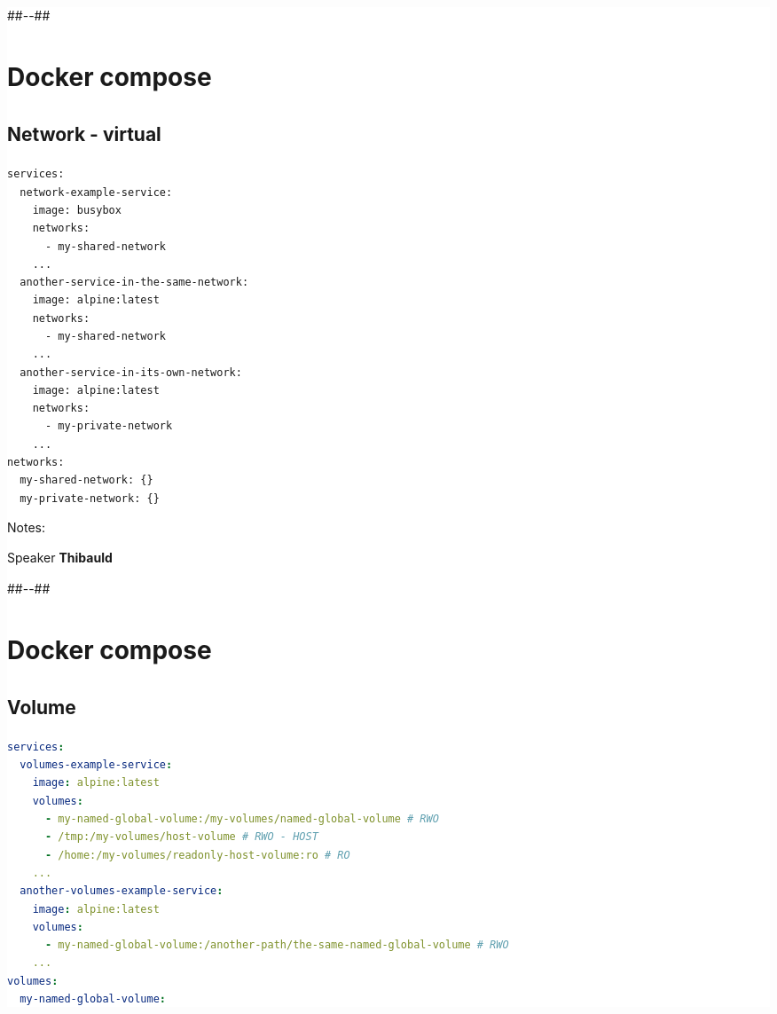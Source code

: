 ##--##


# Docker compose

## Network - virtual

```yaml[5,10,15|18,19]
services:
  network-example-service:
    image: busybox
    networks: 
      - my-shared-network
    ...
  another-service-in-the-same-network:
    image: alpine:latest
    networks: 
      - my-shared-network
    ...
  another-service-in-its-own-network:
    image: alpine:latest
    networks: 
      - my-private-network
    ...
networks:
  my-shared-network: {}
  my-private-network: {}
```


Notes:

Speaker **Thibauld**

##--##


# Docker compose

## Volume

```yaml
services:
  volumes-example-service:
    image: alpine:latest
    volumes: 
      - my-named-global-volume:/my-volumes/named-global-volume # RWO
      - /tmp:/my-volumes/host-volume # RWO - HOST
      - /home:/my-volumes/readonly-host-volume:ro # RO
    ...
  another-volumes-example-service:
    image: alpine:latest
    volumes:
      - my-named-global-volume:/another-path/the-same-named-global-volume # RWO
    ...
volumes:
  my-named-global-volume: 

```
